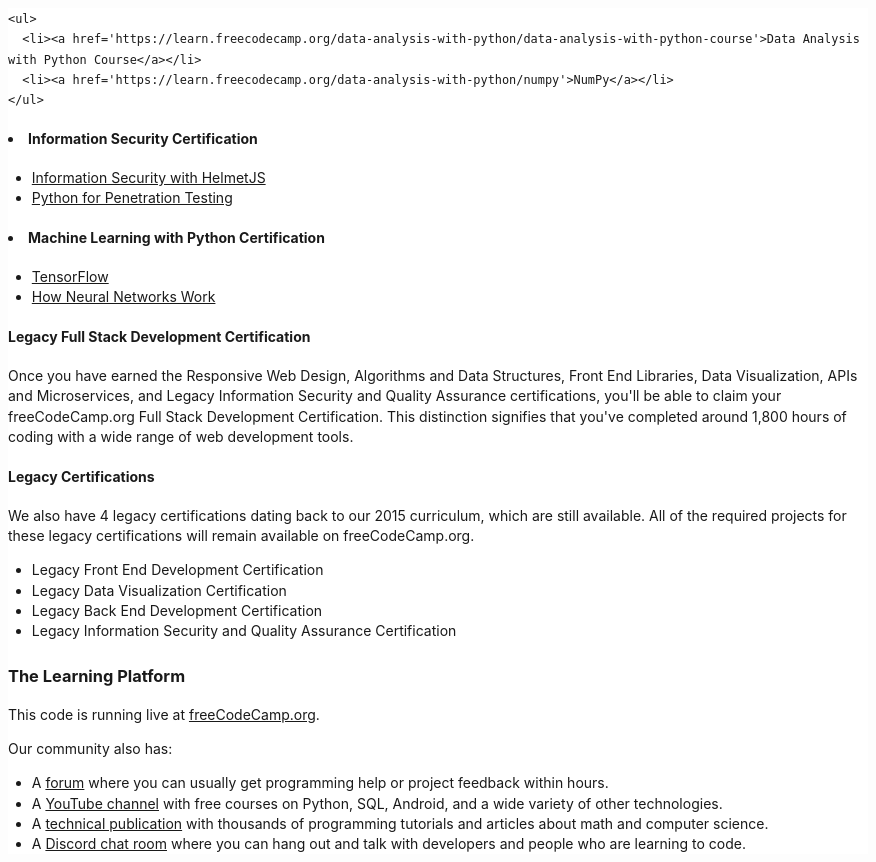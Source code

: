     <ul>
      <li><a href='https://learn.freecodecamp.org/data-analysis-with-python/data-analysis-with-python-course'>Data Analysis with Python Course</a></li>
      <li><a href='https://learn.freecodecamp.org/data-analysis-with-python/numpy'>NumPy</a></li>
    </ul>
  <h4><li>Information Security Certification</li></h4>
    <ul>
      <li><a href='https://learn.freecodecamp.org/information-security/information-security-with-helmetjs'>Information Security with HelmetJS</a></li>
      <li><a href='https://learn.freecodecamp.org/information-security/python-for-penetration-testing'>Python for Penetration Testing</a></li>
    </ul>
  <h4><li>Machine Learning with Python Certification</li></h4>
    <ul>
      <li><a href='https://learn.freecodecamp.org/machine-learning-with-python/tensorflow'>TensorFlow</a></li>
      <li><a href='https://learn.freecodecamp.org/machine-learning-with-python/how-neural-networks-work'>How Neural Networks Work</a></li>
    </ul>
</ol>

<h4>Legacy Full Stack Development Certification</h4>

<p>
Once you have earned the Responsive Web Design, Algorithms and Data Structures, Front End Libraries, Data Visualization, APIs and Microservices, and Legacy Information Security and Quality Assurance certifications, you'll be able to claim your freeCodeCamp.org Full Stack Development Certification. This distinction signifies that you've completed around 1,800 hours of coding with a wide range of web development tools.
</p>

<h4>Legacy Certifications</h4>

<p>
We also have 4 legacy certifications dating back to our 2015 curriculum, which are still available. All of the required projects for these legacy certifications will remain available on freeCodeCamp.org.
</p>
<ul>
  <li>Legacy Front End Development Certification</li>
  <li>Legacy Data Visualization Certification</li>
  <li>Legacy Back End Development Certification</li>
  <li>Legacy Information Security and Quality Assurance Certification</li>
</ul>

<h3>The Learning Platform</h3>

<p>
This code is running live at <a href='https://www.freecodecamp.org/'>freeCodeCamp.org</a>.

Our community also has:
</p>

<ul>
  <li>A <a href='https://forum.freecodecamp.org/'>forum</a> where you can usually get programming help or project feedback within hours.</li>
  <li>A <a href='https://youtube.com/freecodecamp'>YouTube channel</a> with free courses on Python, SQL, Android, and a wide variety of other technologies.</li>
  <li>A <a href='https://www.freecodecamp.org/news'>technical publication</a> with thousands of programming tutorials and articles about math and computer science.</li>
  <li>A <a href='https://discord.gg/KVUmVXA'>Discord chat room</a> where you can hang out and talk with developers and people who are learning to code.</li>
</ul>
